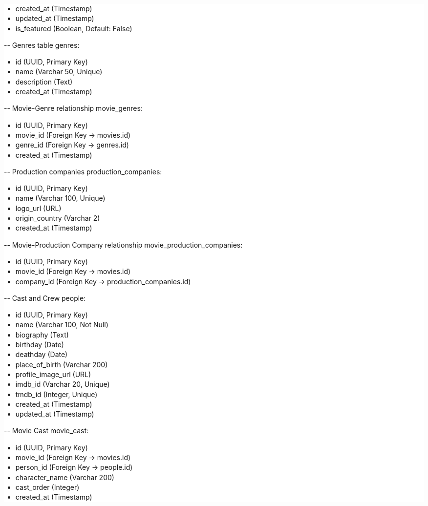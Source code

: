   - created_at (Timestamp)
  - updated_at (Timestamp)
  - is_featured (Boolean, Default: False)

-- Genres table
genres:
  - id (UUID, Primary Key)
  - name (Varchar 50, Unique)
  - description (Text)
  - created_at (Timestamp)

-- Movie-Genre relationship
movie_genres:
  - id (UUID, Primary Key)
  - movie_id (Foreign Key -> movies.id)
  - genre_id (Foreign Key -> genres.id)
  - created_at (Timestamp)

-- Production companies
production_companies:
  - id (UUID, Primary Key)
  - name (Varchar 100, Unique)
  - logo_url (URL)
  - origin_country (Varchar 2)
  - created_at (Timestamp)

-- Movie-Production Company relationship
movie_production_companies:
  - id (UUID, Primary Key)
  - movie_id (Foreign Key -> movies.id)
  - company_id (Foreign Key -> production_companies.id)

-- Cast and Crew
people:
  - id (UUID, Primary Key)
  - name (Varchar 100, Not Null)
  - biography (Text)
  - birthday (Date)
  - deathday (Date)
  - place_of_birth (Varchar 200)
  - profile_image_url (URL)
  - imdb_id (Varchar 20, Unique)
  - tmdb_id (Integer, Unique)
  - created_at (Timestamp)
  - updated_at (Timestamp)

-- Movie Cast
movie_cast:
  - id (UUID, Primary Key)
  - movie_id (Foreign Key -> movies.id)
  - person_id (Foreign Key -> people.id)
  - character_name (Varchar 200)
  - cast_order (Integer)
  - created_at (Timestamp)
